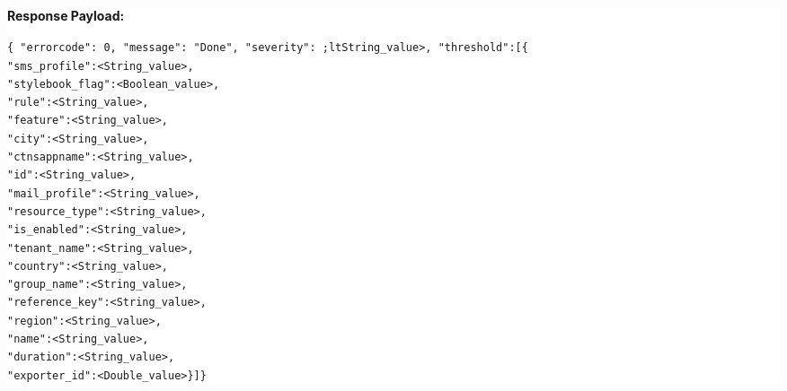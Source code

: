 ```
```

<b>Response Payload: </b>
```
{ "errorcode": 0, "message": "Done", "severity": ;ltString_value>, "threshold":[{
"sms_profile":<String_value>,
"stylebook_flag":<Boolean_value>,
"rule":<String_value>,
"feature":<String_value>,
"city":<String_value>,
"ctnsappname":<String_value>,
"id":<String_value>,
"mail_profile":<String_value>,
"resource_type":<String_value>,
"is_enabled":<String_value>,
"tenant_name":<String_value>,
"country":<String_value>,
"group_name":<String_value>,
"reference_key":<String_value>,
"region":<String_value>,
"name":<String_value>,
"duration":<String_value>,
"exporter_id":<Double_value>}]}
```







